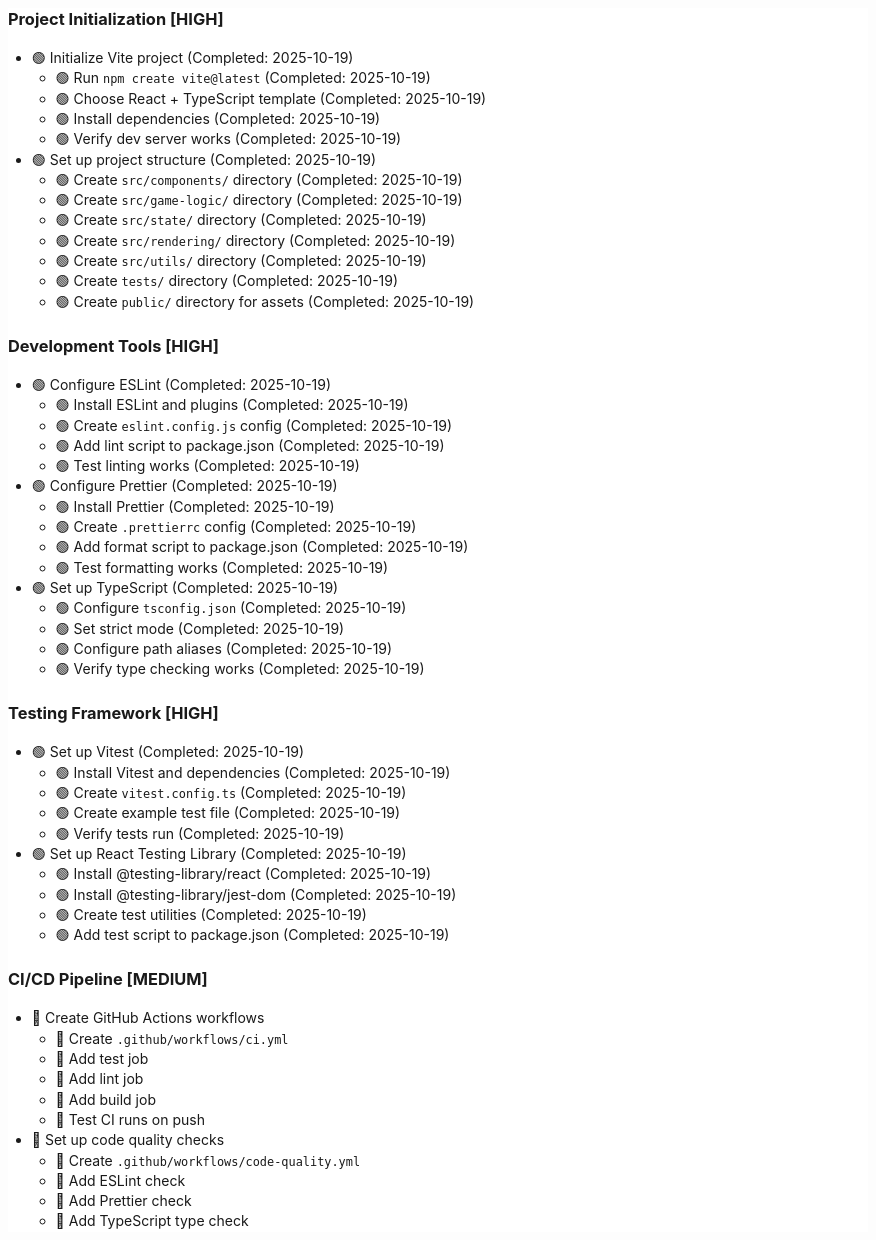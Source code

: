 ### Project Initialization [HIGH]

- 🟢 Initialize Vite project (Completed: 2025-10-19)
  - 🟢 Run `npm create vite@latest` (Completed: 2025-10-19)
  - 🟢 Choose React + TypeScript template (Completed: 2025-10-19)
  - 🟢 Install dependencies (Completed: 2025-10-19)
  - 🟢 Verify dev server works (Completed: 2025-10-19)
- 🟢 Set up project structure (Completed: 2025-10-19)
  - 🟢 Create `src/components/` directory (Completed: 2025-10-19)
  - 🟢 Create `src/game-logic/` directory (Completed: 2025-10-19)
  - 🟢 Create `src/state/` directory (Completed: 2025-10-19)
  - 🟢 Create `src/rendering/` directory (Completed: 2025-10-19)
  - 🟢 Create `src/utils/` directory (Completed: 2025-10-19)
  - 🟢 Create `tests/` directory (Completed: 2025-10-19)
  - 🟢 Create `public/` directory for assets (Completed: 2025-10-19)

### Development Tools [HIGH]

- 🟢 Configure ESLint (Completed: 2025-10-19)
  - 🟢 Install ESLint and plugins (Completed: 2025-10-19)
  - 🟢 Create `eslint.config.js` config (Completed: 2025-10-19)
  - 🟢 Add lint script to package.json (Completed: 2025-10-19)
  - 🟢 Test linting works (Completed: 2025-10-19)
- 🟢 Configure Prettier (Completed: 2025-10-19)
  - 🟢 Install Prettier (Completed: 2025-10-19)
  - 🟢 Create `.prettierrc` config (Completed: 2025-10-19)
  - 🟢 Add format script to package.json (Completed: 2025-10-19)
  - 🟢 Test formatting works (Completed: 2025-10-19)
- 🟢 Set up TypeScript (Completed: 2025-10-19)
  - 🟢 Configure `tsconfig.json` (Completed: 2025-10-19)
  - 🟢 Set strict mode (Completed: 2025-10-19)
  - 🟢 Configure path aliases (Completed: 2025-10-19)
  - 🟢 Verify type checking works (Completed: 2025-10-19)

### Testing Framework [HIGH]

- 🟢 Set up Vitest (Completed: 2025-10-19)
  - 🟢 Install Vitest and dependencies (Completed: 2025-10-19)
  - 🟢 Create `vitest.config.ts` (Completed: 2025-10-19)
  - 🟢 Create example test file (Completed: 2025-10-19)
  - 🟢 Verify tests run (Completed: 2025-10-19)
- 🟢 Set up React Testing Library (Completed: 2025-10-19)
  - 🟢 Install @testing-library/react (Completed: 2025-10-19)
  - 🟢 Install @testing-library/jest-dom (Completed: 2025-10-19)
  - 🟢 Create test utilities (Completed: 2025-10-19)
  - 🟢 Add test script to package.json (Completed: 2025-10-19)

### CI/CD Pipeline [MEDIUM]

- 🔴 Create GitHub Actions workflows
  - 🔴 Create `.github/workflows/ci.yml`
  - 🔴 Add test job
  - 🔴 Add lint job
  - 🔴 Add build job
  - 🔴 Test CI runs on push
- 🔴 Set up code quality checks
  - 🔴 Create `.github/workflows/code-quality.yml`
  - 🔴 Add ESLint check
  - 🔴 Add Prettier check
  - 🔴 Add TypeScript type check
